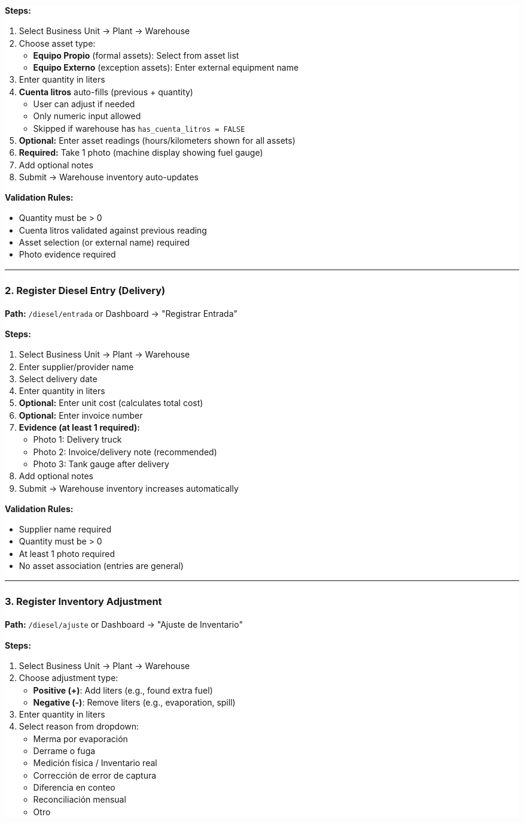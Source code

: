 **Steps:**
1. Select Business Unit → Plant → Warehouse
2. Choose asset type:
   - **Equipo Propio** (formal assets): Select from asset list
   - **Equipo Externo** (exception assets): Enter external equipment name
3. Enter quantity in liters
4. **Cuenta litros** auto-fills (previous + quantity)
   - User can adjust if needed
   - Only numeric input allowed
   - Skipped if warehouse has `has_cuenta_litros = FALSE`
5. **Optional:** Enter asset readings (hours/kilometers shown for all assets)
6. **Required:** Take 1 photo (machine display showing fuel gauge)
7. Add optional notes
8. Submit → Warehouse inventory auto-updates

**Validation Rules:**
- Quantity must be > 0
- Cuenta litros validated against previous reading
- Asset selection (or external name) required
- Photo evidence required

---

### **2. Register Diesel Entry (Delivery)**
**Path:** `/diesel/entrada` or Dashboard → "Registrar Entrada"

**Steps:**
1. Select Business Unit → Plant → Warehouse
2. Enter supplier/provider name
3. Select delivery date
4. Enter quantity in liters
5. **Optional:** Enter unit cost (calculates total cost)
6. **Optional:** Enter invoice number
7. **Evidence (at least 1 required):**
   - Photo 1: Delivery truck
   - Photo 2: Invoice/delivery note (recommended)
   - Photo 3: Tank gauge after delivery
8. Add optional notes
9. Submit → Warehouse inventory increases automatically

**Validation Rules:**
- Supplier name required
- Quantity must be > 0
- At least 1 photo required
- No asset association (entries are general)

---

### **3. Register Inventory Adjustment**
**Path:** `/diesel/ajuste` or Dashboard → "Ajuste de Inventario"

**Steps:**
1. Select Business Unit → Plant → Warehouse
2. Choose adjustment type:
   - **Positive (+)**: Add liters (e.g., found extra fuel)
   - **Negative (-)**: Remove liters (e.g., evaporation, spill)
3. Enter quantity in liters
4. Select reason from dropdown:
   - Merma por evaporación
   - Derrame o fuga
   - Medición física / Inventario real
   - Corrección de error de captura
   - Diferencia en conteo
   - Reconciliación mensual
   - Otro